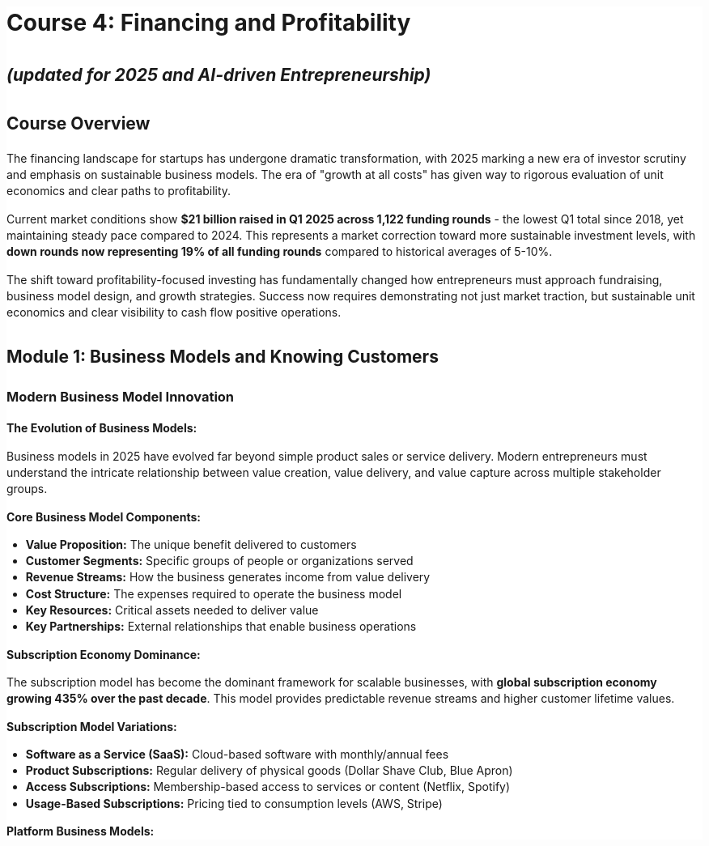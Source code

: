# Course 4: Financing and Profitability
## *(updated for 2025 and AI-driven Entrepreneurship)*

## Course Overview

The financing landscape for startups has undergone dramatic transformation, with 2025 marking a new era of investor scrutiny and emphasis on sustainable business models. The era of "growth at all costs" has given way to rigorous evaluation of unit economics and clear paths to profitability.

Current market conditions show **\$21 billion raised in Q1 2025 across 1,122 funding rounds** - the lowest Q1 total since 2018, yet maintaining steady pace compared to 2024. This represents a market correction toward more sustainable investment levels, with **down rounds now representing 19% of all funding rounds** compared to historical averages of 5-10%.

The shift toward profitability-focused investing has fundamentally changed how entrepreneurs must approach fundraising, business model design, and growth strategies. Success now requires demonstrating not just market traction, but sustainable unit economics and clear visibility to cash flow positive operations.

## Module 1: Business Models and Knowing Customers

### Modern Business Model Innovation

**The Evolution of Business Models:**

Business models in 2025 have evolved far beyond simple product sales or service delivery. Modern entrepreneurs must understand the intricate relationship between value creation, value delivery, and value capture across multiple stakeholder groups.

**Core Business Model Components:**

- **Value Proposition:** The unique benefit delivered to customers
- **Customer Segments:** Specific groups of people or organizations served
- **Revenue Streams:** How the business generates income from value delivery
- **Cost Structure:** The expenses required to operate the business model
- **Key Resources:** Critical assets needed to deliver value
- **Key Partnerships:** External relationships that enable business operations

**Subscription Economy Dominance:**

The subscription model has become the dominant framework for scalable businesses, with **global subscription economy growing 435% over the past decade**. This model provides predictable revenue streams and higher customer lifetime values.

**Subscription Model Variations:**

- **Software as a Service (SaaS):** Cloud-based software with monthly/annual fees
- **Product Subscriptions:** Regular delivery of physical goods (Dollar Shave Club, Blue Apron)
- **Access Subscriptions:** Membership-based access to services or content (Netflix, Spotify)
- **Usage-Based Subscriptions:** Pricing tied to consumption levels (AWS, Stripe)

**Platform Business Models:**
